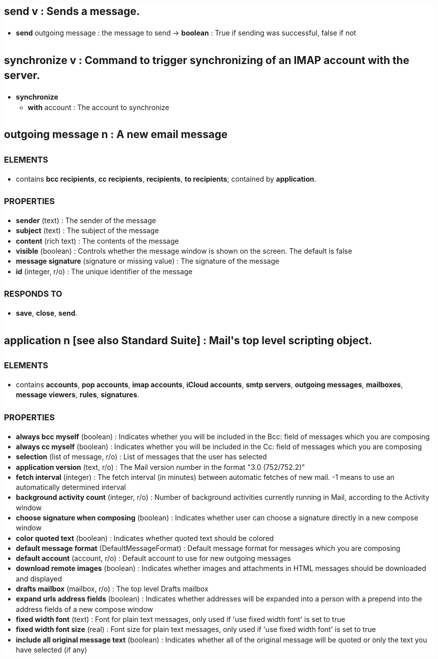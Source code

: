## send v : Sends a message.
- **send** outgoing message : the message to send
  → **boolean** : True if sending was successful, false if not

## synchronize v : Command to trigger synchronizing of an IMAP account with the server.
- **synchronize**
  - **with** account : The account to synchronize

## outgoing message n : A new email message
### ELEMENTS
- contains **bcc recipients**, **cc recipients**, **recipients**, **to recipients**; contained by **application**.
### PROPERTIES
- **sender** (text) : The sender of the message
- **subject** (text) : The subject of the message
- **content** (rich text) : The contents of the message
- **visible** (boolean) : Controls whether the message window is shown on the screen. The default is false
- **message signature** (signature or missing value) : The signature of the message
- **id** (integer, r/o) : The unique identifier of the message
### RESPONDS TO
- **save**, **close**, **send**.

## application n [see also Standard Suite] : Mail's top level scripting object.
### ELEMENTS
- contains **accounts**, **pop accounts**, **imap accounts**, **iCloud accounts**, **smtp servers**, **outgoing messages**, **mailboxes**, **message viewers**, **rules**, **signatures**.
### PROPERTIES
- **always bcc myself** (boolean) : Indicates whether you will be included in the Bcc: field of messages which you are composing
- **always cc myself** (boolean) : Indicates whether you will be included in the Cc: field of messages which you are composing
- **selection** (list of message, r/o) : List of messages that the user has selected
- **application version** (text, r/o) : The Mail version number in the format "3.0 (752/752.2)"
- **fetch interval** (integer) : The fetch interval (in minutes) between automatic fetches of new mail. -1 means to use an automatically determined interval
- **background activity count** (integer, r/o) : Number of background activities currently running in Mail, according to the Activity window
- **choose signature when composing** (boolean) : Indicates whether user can choose a signature directly in a new compose window
- **color quoted text** (boolean) : Indicates whether quoted text should be colored
- **default message format** (DefaultMessageFormat) : Default message format for messages which you are composing
- **default account** (account, r/o) : Default account to use for new outgoing messages
- **download remote images** (boolean) : Indicates whether images and attachments in HTML messages should be downloaded and displayed
- **drafts mailbox** (mailbox, r/o) : The top level Drafts mailbox
- **expand urls address fields** (boolean) : Indicates whether addresses will be expanded into a person with a prepend into the address fields of a new compose window
- **fixed width font** (text) : Font for plain text messages, only used if 'use fixed width font' is set to true
- **fixed width font size** (real) : Font size for plain text messages, only used if 'use fixed width font' is set to true
- **include all original message text** (boolean) : Indicates whether all of the original message will be quoted or only the text you have selected (if any)